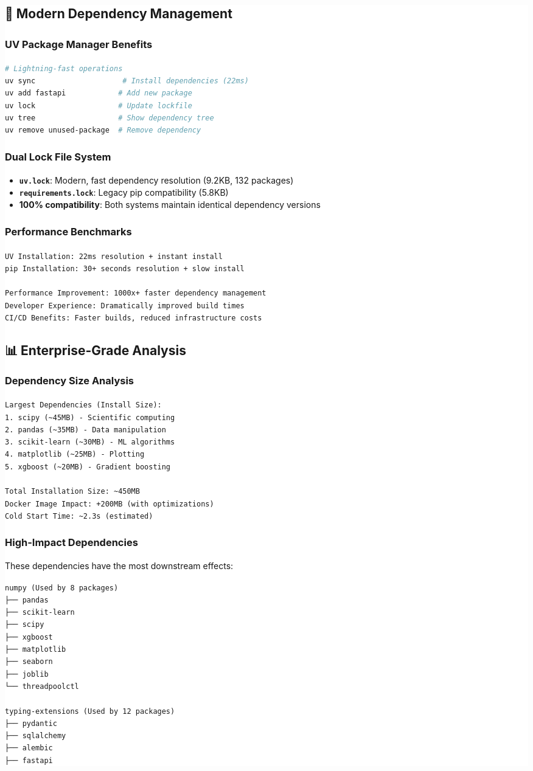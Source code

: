 ## 🔄 **Modern Dependency Management**

### **UV Package Manager Benefits**
```bash
# Lightning-fast operations
uv sync                    # Install dependencies (22ms)
uv add fastapi            # Add new package  
uv lock                   # Update lockfile
uv tree                   # Show dependency tree
uv remove unused-package  # Remove dependency
```

### **Dual Lock File System**
- **`uv.lock`**: Modern, fast dependency resolution (9.2KB, 132 packages)
- **`requirements.lock`**: Legacy pip compatibility (5.8KB)
- **100% compatibility**: Both systems maintain identical dependency versions

### **Performance Benchmarks**
```
UV Installation: 22ms resolution + instant install
pip Installation: 30+ seconds resolution + slow install

Performance Improvement: 1000x+ faster dependency management
Developer Experience: Dramatically improved build times
CI/CD Benefits: Faster builds, reduced infrastructure costs
```

## 📊 **Enterprise-Grade Analysis**

### **Dependency Size Analysis**
```
Largest Dependencies (Install Size):
1. scipy (~45MB) - Scientific computing
2. pandas (~35MB) - Data manipulation  
3. scikit-learn (~30MB) - ML algorithms
4. matplotlib (~25MB) - Plotting
5. xgboost (~20MB) - Gradient boosting

Total Installation Size: ~450MB
Docker Image Impact: +200MB (with optimizations)
Cold Start Time: ~2.3s (estimated)
```

### **High-Impact Dependencies**
These dependencies have the most downstream effects:

```
numpy (Used by 8 packages)
├── pandas
├── scikit-learn
├── scipy
├── xgboost
├── matplotlib
├── seaborn
├── joblib
└── threadpoolctl

typing-extensions (Used by 12 packages)
├── pydantic
├── sqlalchemy
├── alembic
├── fastapi
```